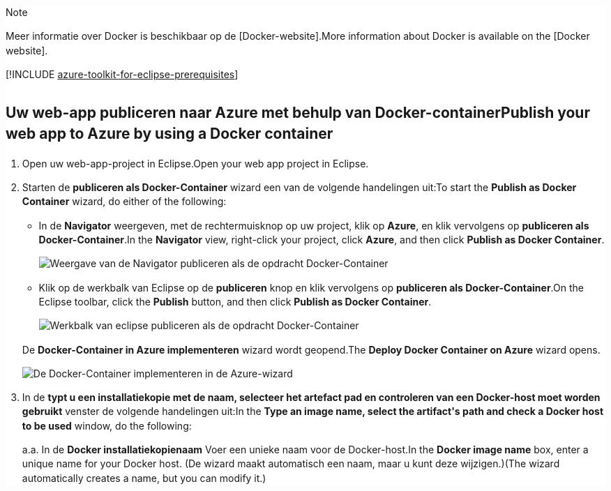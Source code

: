 > [!NOTE]
> <span data-ttu-id="5407a-108">Meer informatie over Docker is beschikbaar op de [Docker-website].</span><span class="sxs-lookup"><span data-stu-id="5407a-108">More information about Docker is available on the [Docker website].</span></span>
>

[!INCLUDE [azure-toolkit-for-eclipse-prerequisites](../includes/azure-toolkit-for-eclipse-prerequisites.md)]

## <a name="publish-your-web-app-to-azure-by-using-a-docker-container"></a><span data-ttu-id="5407a-109">Uw web-app publiceren naar Azure met behulp van Docker-container</span><span class="sxs-lookup"><span data-stu-id="5407a-109">Publish your web app to Azure by using a Docker container</span></span>

1. <span data-ttu-id="5407a-110">Open uw web-app-project in Eclipse.</span><span class="sxs-lookup"><span data-stu-id="5407a-110">Open your web app project in Eclipse.</span></span>

2. <span data-ttu-id="5407a-111">Starten de **publiceren als Docker-Container** wizard een van de volgende handelingen uit:</span><span class="sxs-lookup"><span data-stu-id="5407a-111">To start the **Publish as Docker Container** wizard, do either of the following:</span></span>

   * <span data-ttu-id="5407a-112">In de **Navigator** weergeven, met de rechtermuisknop op uw project, klik op **Azure**, en klik vervolgens op **publiceren als Docker-Container**.</span><span class="sxs-lookup"><span data-stu-id="5407a-112">In the **Navigator** view, right-click your project, click **Azure**, and then click **Publish as Docker Container**.</span></span>

      ![Weergave van de Navigator publiceren als de opdracht Docker-Container][PUB01]

   * <span data-ttu-id="5407a-114">Klik op de werkbalk van Eclipse op de **publiceren** knop en klik vervolgens op **publiceren als Docker-Container**.</span><span class="sxs-lookup"><span data-stu-id="5407a-114">On the Eclipse toolbar, click the **Publish** button, and then click **Publish as Docker Container**.</span></span>

      ![Werkbalk van eclipse publiceren als de opdracht Docker-Container][PUB02]
      
    <span data-ttu-id="5407a-116">De **Docker-Container in Azure implementeren** wizard wordt geopend.</span><span class="sxs-lookup"><span data-stu-id="5407a-116">The **Deploy Docker Container on Azure** wizard opens.</span></span>

    ![De Docker-Container implementeren in de Azure-wizard][PUB03]

3. <span data-ttu-id="5407a-118">In de **typt u een installatiekopie met de naam, selecteer het artefact pad en controleren van een Docker-host moet worden gebruikt** venster de volgende handelingen uit:</span><span class="sxs-lookup"><span data-stu-id="5407a-118">In the **Type an image name, select the artifact's path and check a Docker host to be used** window, do the following:</span></span>

    <span data-ttu-id="5407a-119">a.</span><span class="sxs-lookup"><span data-stu-id="5407a-119">a.</span></span> <span data-ttu-id="5407a-120">In de **Docker installatiekopienaam** Voer een unieke naam voor de Docker-host.</span><span class="sxs-lookup"><span data-stu-id="5407a-120">In the **Docker image name** box, enter a unique name for your Docker host.</span></span> <span data-ttu-id="5407a-121">(De wizard maakt automatisch een naam, maar u kunt deze wijzigen.)</span><span class="sxs-lookup"><span data-stu-id="5407a-121">(The wizard automatically creates a name, but you can modify it.)</span></span>


[PUB01]: ./media/azure-toolkit-for-eclipse-publish-as-docker-container/PUB01.png
[PUB02]: ./media/azure-toolkit-for-eclipse-publish-as-docker-container/PUB02.png
[PUB03]: ./media/azure-toolkit-for-eclipse-publish-as-docker-container/PUB03.png
[PUB04a]: ./media/azure-toolkit-for-eclipse-publish-as-docker-container/PUB04a.png
[PUB04b]: ./media/azure-toolkit-for-eclipse-publish-as-docker-container/PUB04b.png
[PUB04c]: ./media/azure-toolkit-for-eclipse-publish-as-docker-container/PUB04c.png
[PUB04d]: ./media/azure-toolkit-for-eclipse-publish-as-docker-container/PUB04d.png
[PUB05]: ./media/azure-toolkit-for-eclipse-publish-as-docker-container/PUB05.png
[PUB06]: ./media/azure-toolkit-for-eclipse-publish-as-docker-container/PUB06.png
[PUB07]: ./media/azure-toolkit-for-eclipse-publish-as-docker-container/PUB07.png
[PUB08]: ./media/azure-toolkit-for-eclipse-publish-as-docker-container/PUB08.png